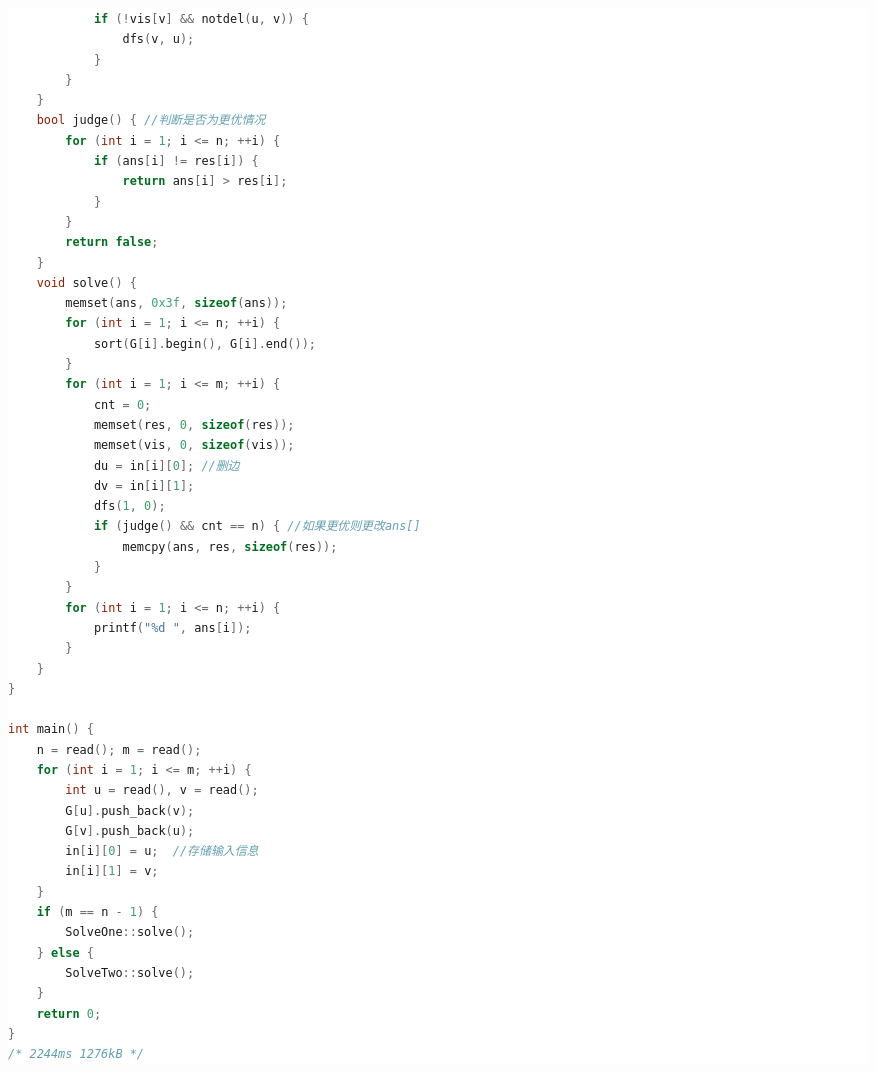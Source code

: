 ```cpp
            if (!vis[v] && notdel(u, v)) {
                dfs(v, u);
            }
        }
    }
    bool judge() { //判断是否为更优情况
        for (int i = 1; i <= n; ++i) {
            if (ans[i] != res[i]) {
                return ans[i] > res[i];
            }
        }
        return false;
    }
    void solve() {
        memset(ans, 0x3f, sizeof(ans));
        for (int i = 1; i <= n; ++i) {
            sort(G[i].begin(), G[i].end());
        }
        for (int i = 1; i <= m; ++i) {
            cnt = 0;
            memset(res, 0, sizeof(res));
            memset(vis, 0, sizeof(vis));
            du = in[i][0]; //删边
            dv = in[i][1];
            dfs(1, 0);
            if (judge() && cnt == n) { //如果更优则更改ans[]
                memcpy(ans, res, sizeof(res));
            }
        }
        for (int i = 1; i <= n; ++i) {
            printf("%d ", ans[i]);
        }
    }
}

int main() {
    n = read(); m = read();
    for (int i = 1; i <= m; ++i) {
        int u = read(), v = read();
        G[u].push_back(v);
        G[v].push_back(u);
        in[i][0] = u;  //存储输入信息
        in[i][1] = v;
    }
    if (m == n - 1) {
        SolveOne::solve();
    } else {
        SolveTwo::solve();
    }
    return 0;
}
/* 2244ms 1276kB */
```
